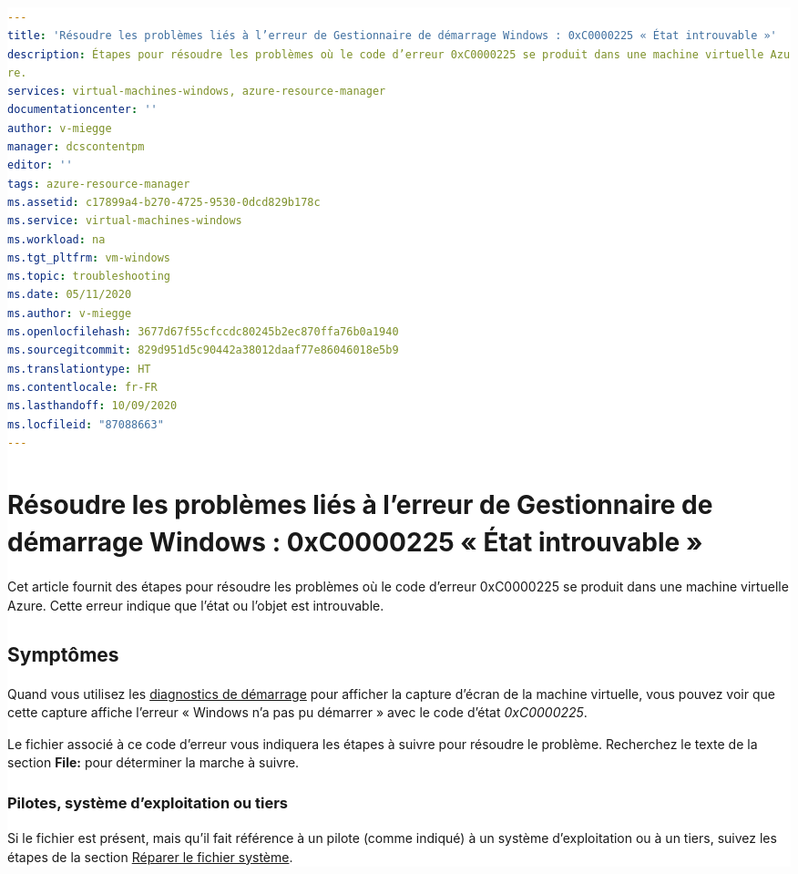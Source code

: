 ```yaml
---
title: 'Résoudre les problèmes liés à l’erreur de Gestionnaire de démarrage Windows : 0xC0000225 « État introuvable »'
description: Étapes pour résoudre les problèmes où le code d’erreur 0xC0000225 se produit dans une machine virtuelle Azure.
services: virtual-machines-windows, azure-resource-manager
documentationcenter: ''
author: v-miegge
manager: dcscontentpm
editor: ''
tags: azure-resource-manager
ms.assetid: c17899a4-b270-4725-9530-0dcd829b178c
ms.service: virtual-machines-windows
ms.workload: na
ms.tgt_pltfrm: vm-windows
ms.topic: troubleshooting
ms.date: 05/11/2020
ms.author: v-miegge
ms.openlocfilehash: 3677d67f55cfccdc80245b2ec870ffa76b0a1940
ms.sourcegitcommit: 829d951d5c90442a38012daaf77e86046018e5b9
ms.translationtype: HT
ms.contentlocale: fr-FR
ms.lasthandoff: 10/09/2020
ms.locfileid: "87088663"
---
```

# <a name="troubleshoot-windows-boot-manager-error----0xc0000225-status-not-found"></a>Résoudre les problèmes liés à l’erreur de Gestionnaire de démarrage Windows : 0xC0000225 « État introuvable »
 
Cet article fournit des étapes pour résoudre les problèmes où le code d’erreur 0xC0000225 se produit dans une machine virtuelle Azure. Cette erreur indique que l’état ou l’objet est introuvable.

## <a name="symptoms"></a>Symptômes

Quand vous utilisez les [diagnostics de démarrage](./boot-diagnostics.md) pour afficher la capture d’écran de la machine virtuelle, vous pouvez voir que cette capture affiche l’erreur « Windows n’a pas pu démarrer » avec le code d’état *0xC0000225*.

Le fichier associé à ce code d’erreur vous indiquera les étapes à suivre pour résoudre le problème. Recherchez le texte de la section **File:** pour déterminer la marche à suivre.

### <a name="drivers-os-related-or-third-party"></a>Pilotes, système d’exploitation ou tiers

Si le fichier est présent, mais qu’il fait référence à un pilote (comme indiqué) à un système d’exploitation ou à un tiers, suivez les étapes de la section [Réparer le fichier système](#repair-the-system-file).
 